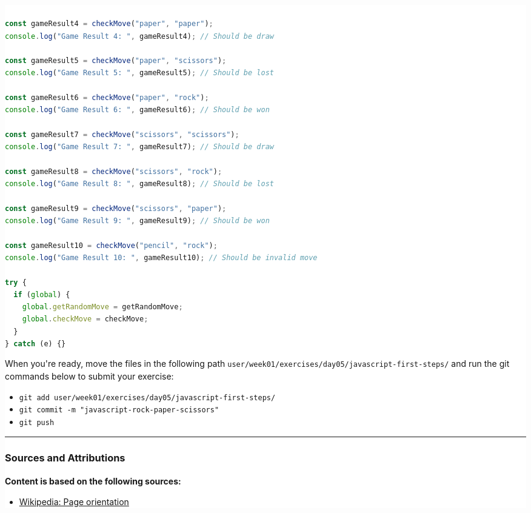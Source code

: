   ```js
  
  const gameResult4 = checkMove("paper", "paper");
  console.log("Game Result 4: ", gameResult4); // Should be draw

  const gameResult5 = checkMove("paper", "scissors");
  console.log("Game Result 5: ", gameResult5); // Should be lost

  const gameResult6 = checkMove("paper", "rock");
  console.log("Game Result 6: ", gameResult6); // Should be won

  const gameResult7 = checkMove("scissors", "scissors");
  console.log("Game Result 7: ", gameResult7); // Should be draw

  const gameResult8 = checkMove("scissors", "rock");
  console.log("Game Result 8: ", gameResult8); // Should be lost

  const gameResult9 = checkMove("scissors", "paper");
  console.log("Game Result 9: ", gameResult9); // Should be won

  const gameResult10 = checkMove("pencil", "rock");
  console.log("Game Result 10: ", gameResult10); // Should be invalid move

  try {
    if (global) {
      global.getRandomMove = getRandomMove;
      global.checkMove = checkMove;
    }
  } catch (e) {}
  ```

  When you're ready, move the files in the following path `user/week01/exercises/day05/javascript-first-steps/` and run the git commands below to submit your exercise:

  - `git add user/week01/exercises/day05/javascript-first-steps/`
  - `git commit -m "javascript-rock-paper-scissors"`
  - `git push`

----

### Sources and Attributions

**Content is based on the following sources:**

- [Wikipedia: Page orientation](https://en.wikipedia.org/wiki/Page_orientation)
